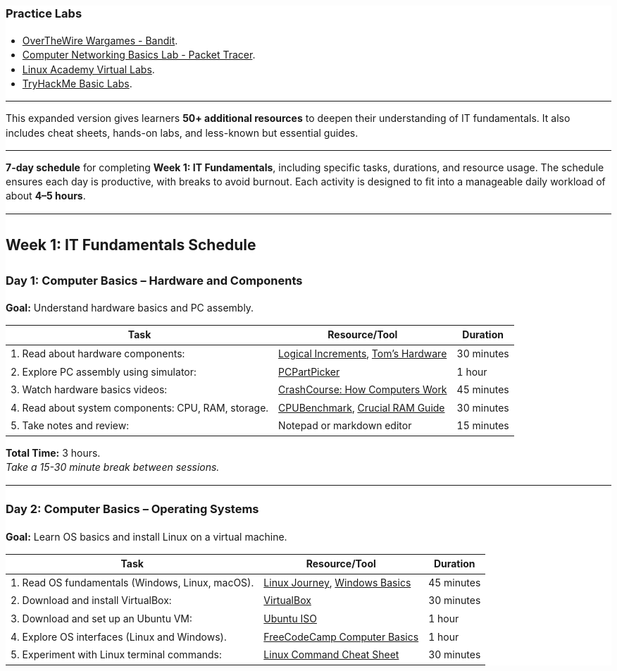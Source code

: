 
### **Practice Labs**
- [OverTheWire Wargames - Bandit](https://overthewire.org/wargames/bandit/).  
- [Computer Networking Basics Lab - Packet Tracer](https://www.netacad.com/courses/packet-tracer).  
- [Linux Academy Virtual Labs](https://acloudguru.com/).  
- [TryHackMe Basic Labs](https://tryhackme.com/).  

---

This expanded version gives learners **50+ additional resources** to deepen their understanding of IT fundamentals. It also includes cheat sheets, hands-on labs, and less-known but essential guides. 

---

**7-day schedule** for completing **Week 1: IT Fundamentals**, including specific tasks, durations, and resource usage. The schedule ensures each day is productive, with breaks to avoid burnout. Each activity is designed to fit into a manageable daily workload of about **4–5 hours**.

---

## **Week 1: IT Fundamentals Schedule**

### **Day 1: Computer Basics – Hardware and Components**
**Goal:** Understand hardware basics and PC assembly.

| **Task**                                 | **Resource/Tool**                              | **Duration** |
|------------------------------------------|-----------------------------------------------|--------------|
| 1. Read about hardware components:       | [Logical Increments](https://logicalincrements.com/), [Tom’s Hardware](https://www.tomshardware.com/) | 30 minutes   |
| 2. Explore PC assembly using simulator:  | [PCPartPicker](https://pcpartpicker.com/)      | 1 hour       |
| 3. Watch hardware basics videos:         | [CrashCourse: How Computers Work](https://www.youtube.com/playlist?list=PL8dPuuaLjXtOfse2ncvffeelTrqvhrz8H) | 45 minutes   |
| 4. Read about system components: CPU, RAM, storage. | [CPUBenchmark](https://www.cpubenchmark.net/), [Crucial RAM Guide](https://www.crucial.com/articles/about-memory/difference-between-ddr3-and-ddr4) | 30 minutes   |
| 5. Take notes and review:                | Notepad or markdown editor                    | 15 minutes   |

**Total Time:** 3 hours.  
*Take a 15-30 minute break between sessions.*

---

### **Day 2: Computer Basics – Operating Systems**
**Goal:** Learn OS basics and install Linux on a virtual machine.

| **Task**                                 | **Resource/Tool**                              | **Duration** |
|------------------------------------------|-----------------------------------------------|--------------|
| 1. Read OS fundamentals (Windows, Linux, macOS). | [Linux Journey](https://linuxjourney.com/), [Windows Basics](https://edu.gcfglobal.org/en/windowsbasics/) | 45 minutes   |
| 2. Download and install VirtualBox:      | [VirtualBox](https://www.virtualbox.org/)      | 30 minutes   |
| 3. Download and set up an Ubuntu VM:     | [Ubuntu ISO](https://ubuntu.com/download)      | 1 hour       |
| 4. Explore OS interfaces (Linux and Windows). | [FreeCodeCamp Computer Basics](https://www.freecodecamp.org/) | 1 hour       |
| 5. Experiment with Linux terminal commands: | [Linux Command Cheat Sheet](https://www.guru99.com/linux-commands-cheat-sheet.html) | 30 minutes   |
